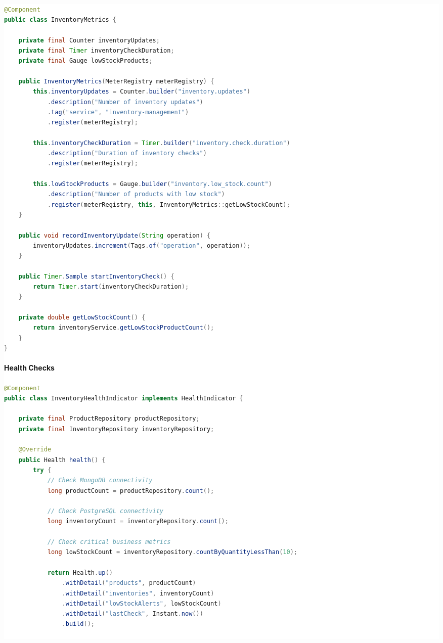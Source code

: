 ```java
@Component
public class InventoryMetrics {
    
    private final Counter inventoryUpdates;
    private final Timer inventoryCheckDuration;
    private final Gauge lowStockProducts;
    
    public InventoryMetrics(MeterRegistry meterRegistry) {
        this.inventoryUpdates = Counter.builder("inventory.updates")
            .description("Number of inventory updates")
            .tag("service", "inventory-management")
            .register(meterRegistry);
            
        this.inventoryCheckDuration = Timer.builder("inventory.check.duration")
            .description("Duration of inventory checks")
            .register(meterRegistry);
            
        this.lowStockProducts = Gauge.builder("inventory.low_stock.count")
            .description("Number of products with low stock")
            .register(meterRegistry, this, InventoryMetrics::getLowStockCount);
    }
    
    public void recordInventoryUpdate(String operation) {
        inventoryUpdates.increment(Tags.of("operation", operation));
    }
    
    public Timer.Sample startInventoryCheck() {
        return Timer.start(inventoryCheckDuration);
    }
    
    private double getLowStockCount() {
        return inventoryService.getLowStockProductCount();
    }
}
```

#### Health Checks

```java
@Component
public class InventoryHealthIndicator implements HealthIndicator {
    
    private final ProductRepository productRepository;
    private final InventoryRepository inventoryRepository;
    
    @Override
    public Health health() {
        try {
            // Check MongoDB connectivity
            long productCount = productRepository.count();
            
            // Check PostgreSQL connectivity  
            long inventoryCount = inventoryRepository.count();
            
            // Check critical business metrics
            long lowStockCount = inventoryRepository.countByQuantityLessThan(10);
            
            return Health.up()
                .withDetail("products", productCount)
                .withDetail("inventories", inventoryCount)
                .withDetail("lowStockAlerts", lowStockCount)
                .withDetail("lastCheck", Instant.now())
                .build();
                
```